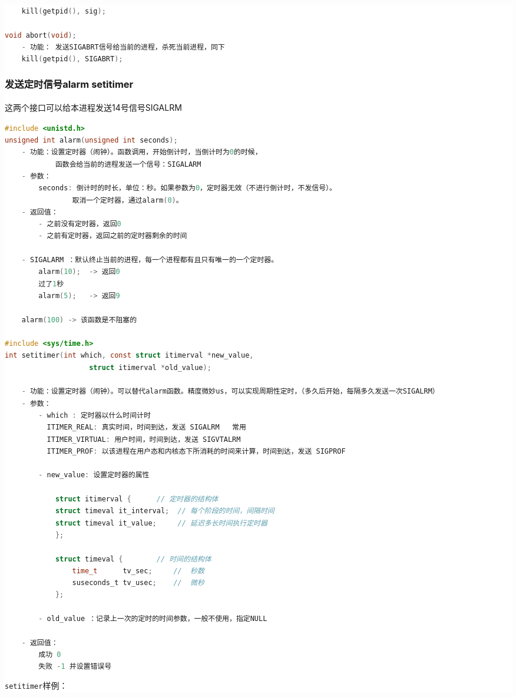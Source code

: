 ```c++
    kill(getpid(), sig);   

void abort(void);
    - 功能： 发送SIGABRT信号给当前的进程，杀死当前进程，同下
    kill(getpid(), SIGABRT);
```
### 发送定时信号alarm setitimer

这两个接口可以给本进程发送14号信号SIGALRM

```c
#include <unistd.h>
unsigned int alarm(unsigned int seconds);
    - 功能：设置定时器（闹钟）。函数调用，开始倒计时，当倒计时为0的时候，
            函数会给当前的进程发送一个信号：SIGALARM
    - 参数：
        seconds: 倒计时的时长，单位：秒。如果参数为0，定时器无效（不进行倒计时，不发信号）。
                取消一个定时器，通过alarm(0)。
    - 返回值：
        - 之前没有定时器，返回0
        - 之前有定时器，返回之前的定时器剩余的时间

    - SIGALARM ：默认终止当前的进程，每一个进程都有且只有唯一的一个定时器。
        alarm(10);  -> 返回0
        过了1秒
        alarm(5);   -> 返回9

    alarm(100) -> 该函数是不阻塞的

#include <sys/time.h>
int setitimer(int which, const struct itimerval *new_value,
                    struct itimerval *old_value);

    - 功能：设置定时器（闹钟）。可以替代alarm函数。精度微妙us，可以实现周期性定时，（多久后开始，每隔多久发送一次SIGALRM）
    - 参数：
        - which : 定时器以什么时间计时
          ITIMER_REAL: 真实时间，时间到达，发送 SIGALRM   常用
          ITIMER_VIRTUAL: 用户时间，时间到达，发送 SIGVTALRM
          ITIMER_PROF: 以该进程在用户态和内核态下所消耗的时间来计算，时间到达，发送 SIGPROF

        - new_value: 设置定时器的属性
        
            struct itimerval {      // 定时器的结构体
            struct timeval it_interval;  // 每个阶段的时间，间隔时间
            struct timeval it_value;     // 延迟多长时间执行定时器
            };

            struct timeval {        // 时间的结构体
                time_t      tv_sec;     //  秒数     
                suseconds_t tv_usec;    //  微秒    
            };
       
        - old_value ：记录上一次的定时的时间参数，一般不使用，指定NULL
    
    - 返回值：
        成功 0
        失败 -1 并设置错误号
```
`setitimer`样例：
